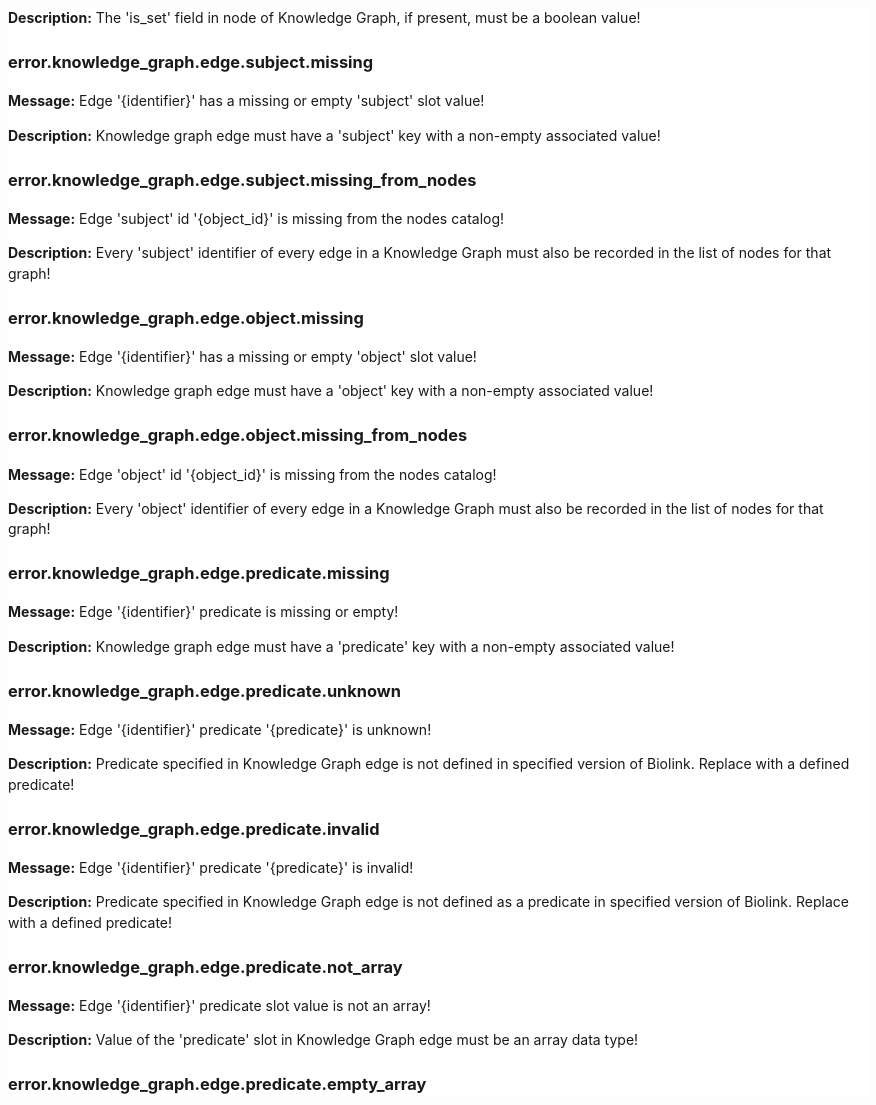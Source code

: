 **Description:** The 'is_set' field in node of Knowledge Graph, if present, must be a boolean value!

### error.knowledge_graph.edge.subject.missing

**Message:** Edge '{identifier}' has a missing or empty 'subject' slot value!

**Description:** Knowledge graph edge must have a 'subject' key with a non-empty associated value!

### error.knowledge_graph.edge.subject.missing_from_nodes

**Message:** Edge 'subject' id '{object_id}' is missing from the nodes catalog!

**Description:** Every 'subject' identifier of every edge in a Knowledge Graph must also be recorded in the list of nodes for that graph!

### error.knowledge_graph.edge.object.missing

**Message:** Edge '{identifier}' has a missing or empty 'object' slot value!

**Description:** Knowledge graph edge must have a 'object' key with a non-empty associated value!

### error.knowledge_graph.edge.object.missing_from_nodes

**Message:** Edge 'object' id '{object_id}' is missing from the nodes catalog!

**Description:** Every 'object' identifier of every edge in a Knowledge Graph must also be recorded in the list of nodes for that graph!

### error.knowledge_graph.edge.predicate.missing

**Message:** Edge '{identifier}' predicate is missing or empty!

**Description:** Knowledge graph edge must have a 'predicate' key with a non-empty associated value!

### error.knowledge_graph.edge.predicate.unknown

**Message:** Edge '{identifier}' predicate '{predicate}' is unknown!

**Description:** Predicate specified in Knowledge Graph edge is not defined in specified version of Biolink. Replace with a defined predicate!

### error.knowledge_graph.edge.predicate.invalid

**Message:** Edge '{identifier}' predicate '{predicate}' is invalid!

**Description:** Predicate specified in Knowledge Graph edge is not defined as a predicate in specified version of Biolink. Replace with a defined predicate!

### error.knowledge_graph.edge.predicate.not_array

**Message:** Edge '{identifier}' predicate slot value is not an array!

**Description:** Value of the 'predicate' slot in Knowledge Graph edge must be an array data type!

### error.knowledge_graph.edge.predicate.empty_array
